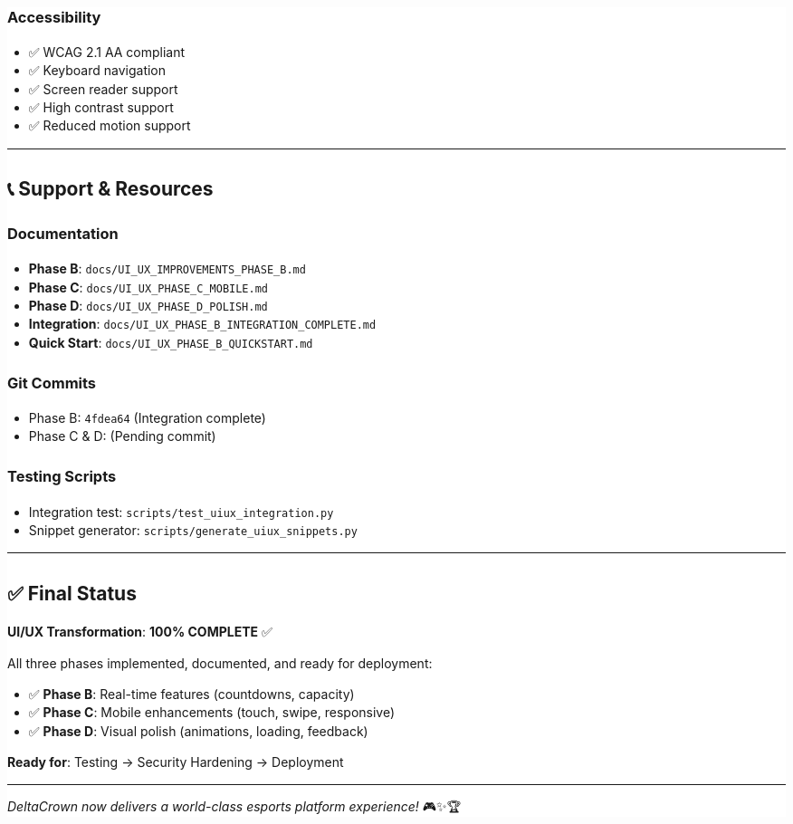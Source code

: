 ### Accessibility
- ✅ WCAG 2.1 AA compliant
- ✅ Keyboard navigation
- ✅ Screen reader support
- ✅ High contrast support
- ✅ Reduced motion support

---

## 📞 Support & Resources

### Documentation
- **Phase B**: `docs/UI_UX_IMPROVEMENTS_PHASE_B.md`
- **Phase C**: `docs/UI_UX_PHASE_C_MOBILE.md`
- **Phase D**: `docs/UI_UX_PHASE_D_POLISH.md`
- **Integration**: `docs/UI_UX_PHASE_B_INTEGRATION_COMPLETE.md`
- **Quick Start**: `docs/UI_UX_PHASE_B_QUICKSTART.md`

### Git Commits
- Phase B: `4fdea64` (Integration complete)
- Phase C & D: (Pending commit)

### Testing Scripts
- Integration test: `scripts/test_uiux_integration.py`
- Snippet generator: `scripts/generate_uiux_snippets.py`

---

## ✅ Final Status

**UI/UX Transformation**: **100% COMPLETE** ✅

All three phases implemented, documented, and ready for deployment:

- ✅ **Phase B**: Real-time features (countdowns, capacity)
- ✅ **Phase C**: Mobile enhancements (touch, swipe, responsive)
- ✅ **Phase D**: Visual polish (animations, loading, feedback)

**Ready for**: Testing → Security Hardening → Deployment

---

*DeltaCrown now delivers a world-class esports platform experience!* 🎮✨🏆
